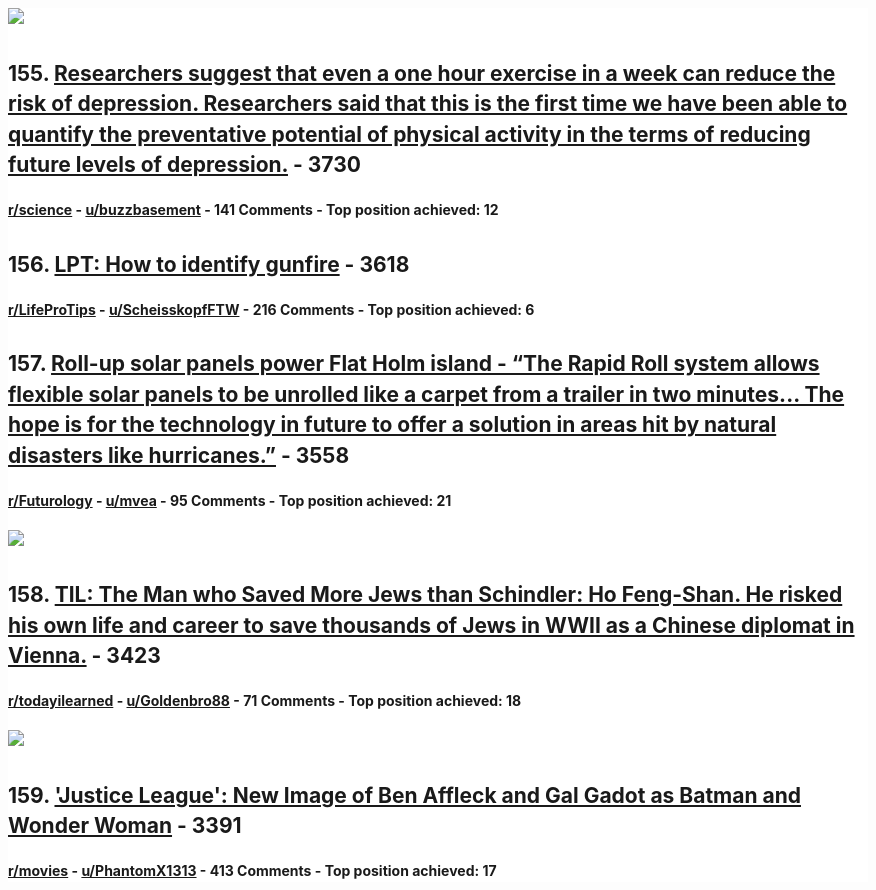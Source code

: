 <a href="https://i.redd.it/ebwt3mua7lpz.jpg"><img src="https://b.thumbs.redditmedia.com/NPZhaNWUhzAAcHEE95LHS4M03CaBp_wWM4tHarWqZOw.jpg"></img></a>

## 155. [Researchers suggest that even a one hour exercise in a week can reduce the risk of depression. Researchers said that this is the first time we have been able to quantify the preventative potential of physical activity in the terms of reducing future levels of depression.](http://reddit.com/r/science/comments/7454xh/researchers_suggest_that_even_a_one_hour_exercise/) - 3730
#### [r/science](http://reddit.com/r/science) - [u/buzzbasement](http://reddit.com/u/buzzbasement) - 141 Comments - Top position achieved: 12

## 156. [LPT: How to identify gunfire](http://reddit.com/r/LifeProTips/comments/73yuyp/lpt_how_to_identify_gunfire/) - 3618
#### [r/LifeProTips](http://reddit.com/r/LifeProTips) - [u/ScheisskopfFTW](http://reddit.com/u/ScheisskopfFTW) - 216 Comments - Top position achieved: 6

## 157. [Roll-up solar panels power Flat Holm island - “The Rapid Roll system allows flexible solar panels to be unrolled like a carpet from a trailer in two minutes... The hope is for the technology in future to offer a solution in areas hit by natural disasters like hurricanes.”](http://reddit.com/r/Futurology/comments/73z9f9/rollup_solar_panels_power_flat_holm_island_the/) - 3558
#### [r/Futurology](http://reddit.com/r/Futurology) - [u/mvea](http://reddit.com/u/mvea) - 95 Comments - Top position achieved: 21

<a href="http://www.bbc.com/news/uk-wales-south-east-wales-41443312"><img src="https://b.thumbs.redditmedia.com/j5JNIXFqBxOmaqvVSJnMiizaJzDu17KdThyEDePBRuU.jpg"></img></a>

## 158. [TIL: The Man who Saved More Jews than Schindler: Ho Feng-Shan. He risked his own life and career to save thousands of Jews in WWII as a Chinese diplomat in Vienna.](http://reddit.com/r/todayilearned/comments/73xjm2/til_the_man_who_saved_more_jews_than_schindler_ho/) - 3423
#### [r/todayilearned](http://reddit.com/r/todayilearned) - [u/Goldenbro88](http://reddit.com/u/Goldenbro88) - 71 Comments - Top position achieved: 18

<a href="https://en.wikipedia.org/wiki/Ho_Feng-Shan"><img src="https://b.thumbs.redditmedia.com/YM7h8uPrVLctUxlxtn1abPO5tqZS5Gmywbj7xQec5rU.jpg"></img></a>

## 159. ['Justice League': New Image of Ben Affleck and Gal Gadot as Batman and Wonder Woman](http://reddit.com/r/movies/comments/73ztsk/justice_league_new_image_of_ben_affleck_and_gal/) - 3391
#### [r/movies](http://reddit.com/r/movies) - [u/PhantomX1313](http://reddit.com/u/PhantomX1313) - 413 Comments - Top position achieved: 17
